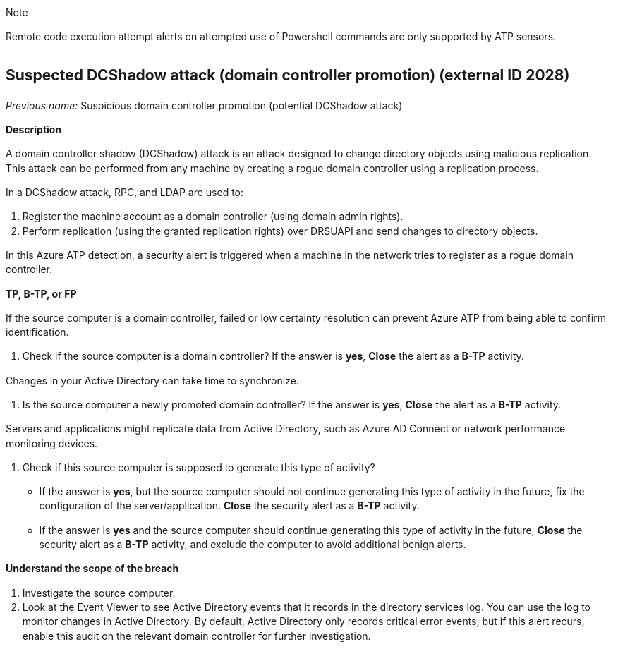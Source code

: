 > [!NOTE]
> Remote code execution attempt alerts on attempted use of Powershell commands are only supported by ATP sensors.

## Suspected DCShadow attack (domain controller promotion) (external ID 2028)

*Previous name:* Suspicious domain controller promotion (potential DCShadow attack)

**Description**

A domain controller shadow (DCShadow) attack is an attack designed to change directory objects using malicious replication. This attack can be performed from any machine by creating a rogue domain controller using a replication process.

In a DCShadow attack, RPC, and LDAP are used to:

1. Register the machine account as a domain controller (using domain admin rights).
2. Perform replication (using the granted replication rights) over DRSUAPI and send changes to directory objects.

In this Azure ATP detection, a security alert is triggered when a machine in the network tries to register as a rogue domain controller.

**TP, B-TP, or FP**

If the source computer is a domain controller, failed or low certainty resolution can prevent Azure ATP from being able to confirm identification.

1. Check if the source computer is a domain controller?
    If the answer is **yes**, **Close** the alert as a **B-TP** activity.

Changes in your Active Directory can take time to synchronize.

1. Is the source computer a newly promoted domain controller? If the answer is **yes**, **Close** the alert as a **B-TP** activity.

Servers and applications might replicate data from Active Directory, such as Azure AD Connect or network performance monitoring devices.

1. Check if this source computer is supposed to generate this type of activity?

    * If the answer is **yes**, but the source computer should not continue generating this type of activity in the future, fix the configuration of the server/application. **Close** the security alert as a  **B-TP** activity.

    * If the answer is **yes** and the source computer should continue generating this type of activity in the future, **Close** the security alert as a **B-TP** activity, and exclude the computer to avoid additional benign alerts.

**Understand the scope of the breach**

1. Investigate the [source computer](investigate-a-computer.md).
2. Look at the Event Viewer to see [Active Directory events that it records in the directory services log](https://docs.microsoft.com/previous-versions/windows/it-pro/windows-2000-server/cc961809(v=technet.10)/). You can use the log to monitor changes in Active Directory. By default, Active Directory only records critical error events, but if this alert recurs, enable this audit on the relevant domain controller for further investigation.
